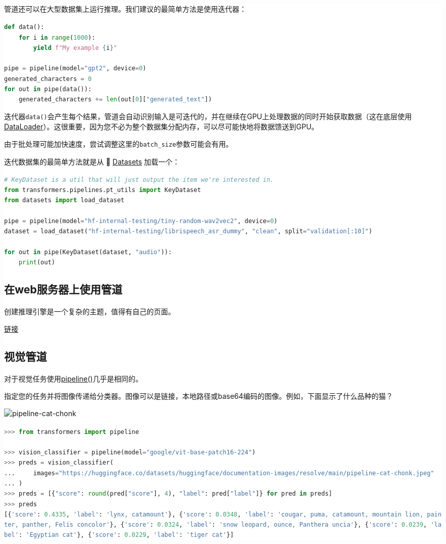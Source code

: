 管道还可以在大型数据集上运行推理。我们建议的最简单方法是使用迭代器：

```py
def data():
    for i in range(1000):
        yield f"My example {i}"

pipe = pipeline(model="gpt2", device=0)
generated_characters = 0
for out in pipe(data()):
    generated_characters += len(out[0]["generated_text"])
```

迭代器`data()`会产生每个结果，管道会自动识别输入是可迭代的，并在继续在GPU上处理数据的同时开始获取数据（这在底层使用[DataLoader](https://pytorch.org/docs/stable/data.html#torch.utils.data.DataLoader)）。这很重要，因为您不必为整个数据集分配内存，可以尽可能快地将数据馈送到GPU。

由于批处理可能加快速度，尝试调整这里的`batch_size`参数可能会有用。

迭代数据集的最简单方法就是从 🤗 [Datasets](https://github.com/huggingface/datasets/) 加载一个：

```py
# KeyDataset is a util that will just output the item we're interested in.
from transformers.pipelines.pt_utils import KeyDataset
from datasets import load_dataset

pipe = pipeline(model="hf-internal-testing/tiny-random-wav2vec2", device=0)
dataset = load_dataset("hf-internal-testing/librispeech_asr_dummy", "clean", split="validation[:10]")

for out in pipe(KeyDataset(dataset, "audio")):
    print(out)
```

## 在web服务器上使用管道

创建推理引擎是一个复杂的主题，值得有自己的页面。

[链接](./pipeline_webserver)

## 视觉管道

对于视觉任务使用[pipeline()](/docs/transformers/v4.37.2/en/main_classes/pipelines#transformers.pipeline)几乎是相同的。

指定您的任务并将图像传递给分类器。图像可以是链接，本地路径或base64编码的图像。例如，下面显示了什么品种的猫？

![pipeline-cat-chonk](../Images/ed522d0b7df733cc4426cbf9141d11c3.png)

```py
>>> from transformers import pipeline

>>> vision_classifier = pipeline(model="google/vit-base-patch16-224")
>>> preds = vision_classifier(
...     images="https://huggingface.co/datasets/huggingface/documentation-images/resolve/main/pipeline-cat-chonk.jpeg"
... )
>>> preds = [{"score": round(pred["score"], 4), "label": pred["label"]} for pred in preds]
>>> preds
[{'score': 0.4335, 'label': 'lynx, catamount'}, {'score': 0.0348, 'label': 'cougar, puma, catamount, mountain lion, painter, panther, Felis concolor'}, {'score': 0.0324, 'label': 'snow leopard, ounce, Panthera uncia'}, {'score': 0.0239, 'label': 'Egyptian cat'}, {'score': 0.0229, 'label': 'tiger cat'}]
```
